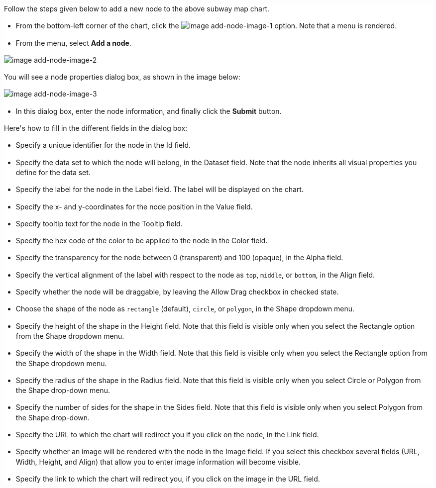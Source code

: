 Follow the steps given below to add a new node to the above subway map chart.

* From the bottom-left corner of the chart, click the <span> ![image add-node-image-1](/images/standard-charts-drag-node-chart-image-1.png) </span> option. Note that a menu is rendered.

* From the menu, select **Add a node**.

![image add-node-image-2](/images/standard-charts-drag-node-chart-image-2.png)

You will see a node properties dialog box, as shown in the image below:

![image add-node-image-3](/images/standard-charts-drag-node-chart-image-3.jpg)

* In this dialog box, enter the node information, and finally click the **Submit** button.

Here's how to fill in the different fields in the dialog box:

* Specify a unique identifier for the node in the Id field.

* Specify the data set to which the node will belong, in the Dataset field. Note that the node inherits all visual properties you define for the data set.

* Specify the label for the node in the Label field. The label will be displayed on the chart.

* Specify the x- and y-coordinates for the node position in the Value field.

* Specify tooltip text for the node in the Tooltip field.

* Specify the hex code of the color to be applied to the node in the Color field.

* Specify the transparency for the node between 0 (transparent) and 100 (opaque), in the Alpha field.

* Specify the vertical alignment of the label with respect to the node as `top`, `middle`, or `bottom`, in the Align field.

* Specify whether the node will be draggable, by leaving the Allow Drag checkbox in checked state.

* Choose the shape of the node as `rectangle` (default), `circle`, or `polygon`, in the Shape dropdown menu.

* Specify the height of the shape in the Height field. Note that this field is visible only when you select the Rectangle option from the Shape dropdown menu.

* Specify the width of the shape in the Width field. Note that this field is visible only when you select the Rectangle option from the Shape dropdown menu.

* Specify the radius of the shape in the Radius field. Note that this field is visible only when you select Circle or Polygon from the Shape drop-down menu.

* Specify the number of sides for the shape in the Sides field. Note that this field is visible only when you select Polygon from the Shape drop-down.

* Specify the URL to which the chart will redirect you if you click on the node, in the Link field.

* Specify whether an image will be rendered with the node in the Image field. If you select this checkbox several fields (URL, Width, Height, and Align) that allow you to enter image information will become visible. 

* Specify the link to which the chart will redirect you, if you click on the image in the URL field.
